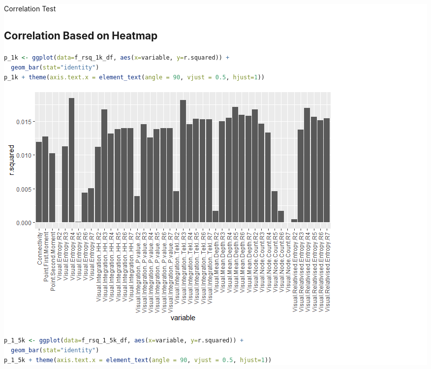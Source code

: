 Correlation Test

## Correlation Based on Heatmap

``` r
p_1k <- ggplot(data=f_rsq_1k_df, aes(x=variable, y=r.squared)) +
  geom_bar(stat="identity")
p_1k + theme(axis.text.x = element_text(angle = 90, vjust = 0.5, hjust=1))
```

![](Among-Us-VGA_files/figure-gfm/unnamed-chunk-24-1.png)

``` r
p_1_5k <- ggplot(data=f_rsq_1_5k_df, aes(x=variable, y=r.squared)) +
  geom_bar(stat="identity")
p_1_5k + theme(axis.text.x = element_text(angle = 90, vjust = 0.5, hjust=1))
```
